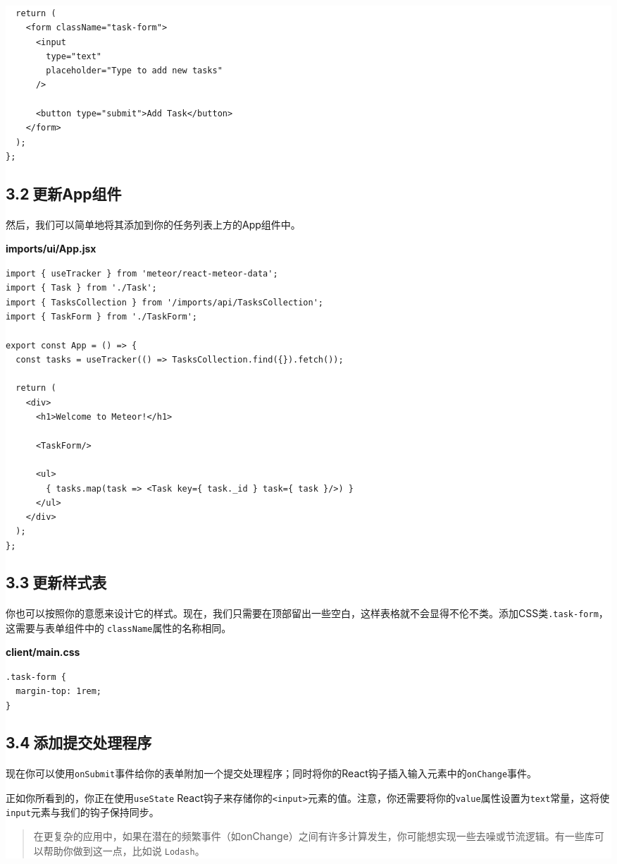       return (
        <form className="task-form">
          <input
            type="text"
            placeholder="Type to add new tasks"
          />
     
          <button type="submit">Add Task</button>
        </form>
      );
    };

## 3.2 更新App组件
然后，我们可以简单地将其添加到你的任务列表上方的App组件中。

**imports/ui/App.jsx**

    import { useTracker } from 'meteor/react-meteor-data';
    import { Task } from './Task';
    import { TasksCollection } from '/imports/api/TasksCollection';
    import { TaskForm } from './TaskForm';
     
    export const App = () => {
      const tasks = useTracker(() => TasksCollection.find({}).fetch());

      return (
        <div>
          <h1>Welcome to Meteor!</h1>

          <TaskForm/>

          <ul>
            { tasks.map(task => <Task key={ task._id } task={ task }/>) }
          </ul>
        </div>
      );
    };

## 3.3 更新样式表
你也可以按照你的意愿来设计它的样式。现在，我们只需要在顶部留出一些空白，这样表格就不会显得不伦不类。添加CSS类`.task-form`，这需要与表单组件中的 `className`属性的名称相同。

**client/main.css**

    .task-form {
      margin-top: 1rem;
    }

## 3.4 添加提交处理程序
现在你可以使用`onSubmit`事件给你的表单附加一个提交处理程序；同时将你的React钩子插入输入元素中的`onChange`事件。

正如你所看到的，你正在使用`useState` React钩子来存储你的`<input>`元素的值。注意，你还需要将你的`value`属性设置为`text`常量，这将使`input`元素与我们的钩子保持同步。

> 在更复杂的应用中，如果在潜在的频繁事件（如onChange）之间有许多计算发生，你可能想实现一些去噪或节流逻辑。有一些库可以帮助你做到这一点，比如说 `Lodash`。
